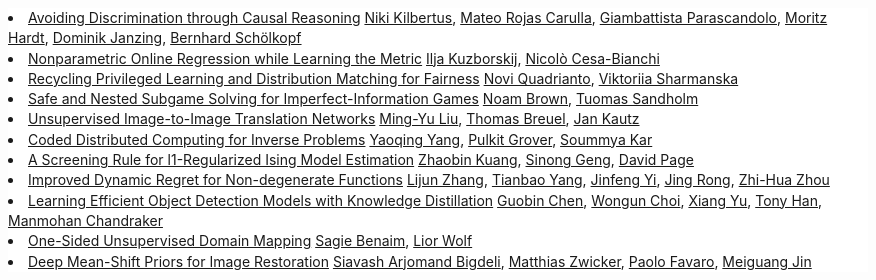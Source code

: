 <li><a href="https://papers.nips.cc/paper/6668-avoiding-discrimination-through-causal-reasoning">Avoiding Discrimination through Causal Reasoning</a> <a href="/author/niki-kilbertus-9465" class="author">Niki Kilbertus</a>, <a href="/author/mateo-rojas-carulla-9466" class="author">Mateo Rojas Carulla</a>, <a href="/author/giambattista-parascandolo-9467" class="author">Giambattista Parascandolo</a>, <a href="/author/moritz-hardt-5305" class="author">Moritz Hardt</a>, <a href="/author/dominik-janzing-4035" class="author">Dominik Janzing</a>, <a href="/author/bernhard-scholkopf-1472" class="author">Bernhard Schölkopf</a></li>
    
<li><a href="https://papers.nips.cc/paper/6669-nonparametric-online-regression-while-learning-the-metric">Nonparametric Online Regression while Learning the Metric</a> <a href="/author/ilja-kuzborskij-9468" class="author">Ilja Kuzborskij</a>, <a href="/author/nicolo-cesa-bianchi-6344" class="author">Nicolò Cesa-Bianchi</a></li>
    
<li><a href="https://papers.nips.cc/paper/6670-recycling-privileged-learning-and-distribution-matching-for-fairness">Recycling Privileged Learning and Distribution Matching for Fairness</a> <a href="/author/novi-quadrianto-4128" class="author">Novi Quadrianto</a>, <a href="/author/viktoriia-sharmanska-7328" class="author">Viktoriia Sharmanska</a></li>
    
<li><a href="https://papers.nips.cc/paper/6671-safe-and-nested-subgame-solving-for-imperfect-information-games">Safe and Nested Subgame Solving for Imperfect-Information Games</a> <a href="/author/noam-brown-8275" class="author">Noam Brown</a>, <a href="/author/tuomas-sandholm-2336" class="author">Tuomas Sandholm</a></li>
    
<li><a href="https://papers.nips.cc/paper/6672-unsupervised-image-to-image-translation-networks">Unsupervised Image-to-Image Translation Networks</a> <a href="/author/ming-yu-liu-7201" class="author">Ming-Yu Liu</a>, <a href="/author/thomas-breuel-9469" class="author">Thomas Breuel</a>, <a href="/author/jan-kautz-9470" class="author">Jan Kautz</a></li>
    
<li><a href="https://papers.nips.cc/paper/6673-coded-distributed-computing-for-inverse-problems">Coded Distributed Computing for Inverse Problems</a> <a href="/author/yaoqing-yang-9471" class="author">Yaoqing Yang</a>, <a href="/author/pulkit-grover-8872" class="author">Pulkit Grover</a>, <a href="/author/soummya-kar-9472" class="author">Soummya Kar</a></li>
    
<li><a href="https://papers.nips.cc/paper/6674-a-screening-rule-for-l1-regularized-ising-model-estimation">A Screening Rule for l1-Regularized Ising Model Estimation</a> <a href="/author/zhaobin-kuang-9473" class="author">Zhaobin Kuang</a>, <a href="/author/sinong-geng-9474" class="author">Sinong Geng</a>, <a href="/author/david-page-5260" class="author">David Page</a></li>
    
<li><a href="https://papers.nips.cc/paper/6675-improved-dynamic-regret-for-non-degenerate-functions">Improved Dynamic Regret for Non-degenerate Functions</a> <a href="/author/lijun-zhang-6394" class="author">Lijun Zhang</a>, <a href="/author/tianbao-yang-5489" class="author">Tianbao Yang</a>, <a href="/author/jinfeng-yi-5487" class="author">Jinfeng Yi</a>, <a href="/author/jing-rong-10478" class="author">Jing Rong</a>, <a href="/author/zhi-hua-zhou-6485" class="author">Zhi-Hua Zhou</a></li>
    
<li><a href="https://papers.nips.cc/paper/6676-learning-efficient-object-detection-models-with-knowledge-distillation">Learning Efficient Object Detection Models with Knowledge Distillation</a> <a href="/author/guobin-chen-9475" class="author">Guobin Chen</a>, <a href="/author/wongun-choi-9476" class="author">Wongun Choi</a>, <a href="/author/xiang-yu-9477" class="author">Xiang Yu</a>, <a href="/author/tony-han-9478" class="author">Tony Han</a>, <a href="/author/manmohan-chandraker-9131" class="author">Manmohan Chandraker</a></li>
    
<li><a href="https://papers.nips.cc/paper/6677-one-sided-unsupervised-domain-mapping">One-Sided Unsupervised Domain Mapping</a> <a href="/author/sagie-benaim-9479" class="author">Sagie Benaim</a>, <a href="/author/lior-wolf-9480" class="author">Lior Wolf</a></li>
    
<li><a href="https://papers.nips.cc/paper/6678-deep-mean-shift-priors-for-image-restoration">Deep Mean-Shift Priors for Image Restoration</a> <a href="/author/siavash-arjomand-bigdeli-9481" class="author">Siavash Arjomand Bigdeli</a>, <a href="/author/matthias-zwicker-9482" class="author">Matthias Zwicker</a>, <a href="/author/paolo-favaro-9483" class="author">Paolo Favaro</a>, <a href="/author/meiguang-jin-9484" class="author">Meiguang Jin</a></li>
    